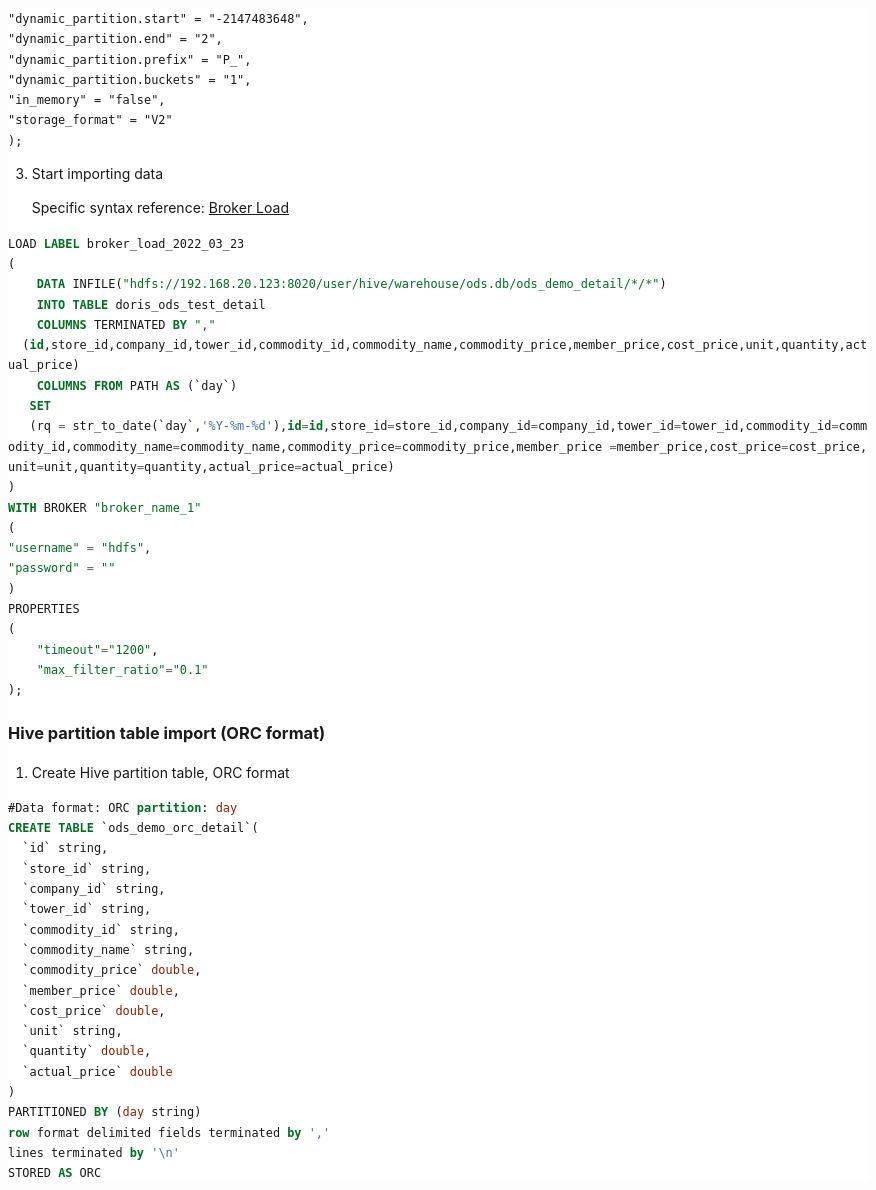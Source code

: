 ````
"dynamic_partition.start" = "-2147483648",
"dynamic_partition.end" = "2",
"dynamic_partition.prefix" = "P_",
"dynamic_partition.buckets" = "1",
"in_memory" = "false",
"storage_format" = "V2"
);
````

3. Start importing data

   Specific syntax reference: [Broker Load](../../../sql-manual/sql-reference-v2/Data-Manipulation-Statements/Load/BROKER-LOAD.html)

```sql
LOAD LABEL broker_load_2022_03_23
(
    DATA INFILE("hdfs://192.168.20.123:8020/user/hive/warehouse/ods.db/ods_demo_detail/*/*")
    INTO TABLE doris_ods_test_detail
    COLUMNS TERMINATED BY ","
  (id,store_id,company_id,tower_id,commodity_id,commodity_name,commodity_price,member_price,cost_price,unit,quantity,actual_price)
    COLUMNS FROM PATH AS (`day`)
   SET
   (rq = str_to_date(`day`,'%Y-%m-%d'),id=id,store_id=store_id,company_id=company_id,tower_id=tower_id,commodity_id=commodity_id,commodity_name=commodity_name,commodity_price=commodity_price,member_price =member_price,cost_price=cost_price,unit=unit,quantity=quantity,actual_price=actual_price)
)
WITH BROKER "broker_name_1"
(
"username" = "hdfs",
"password" = ""
)
PROPERTIES
(
    "timeout"="1200",
    "max_filter_ratio"="0.1"
);
````

### Hive partition table import (ORC format)
1. Create Hive partition table, ORC format

```sql
#Data format: ORC partition: day
CREATE TABLE `ods_demo_orc_detail`(
  `id` string,
  `store_id` string,
  `company_id` string,
  `tower_id` string,
  `commodity_id` string,
  `commodity_name` string,
  `commodity_price` double,
  `member_price` double,
  `cost_price` double,
  `unit` string,
  `quantity` double,
  `actual_price` double
)
PARTITIONED BY (day string)
row format delimited fields terminated by ','
lines terminated by '\n'
STORED AS ORC
````
